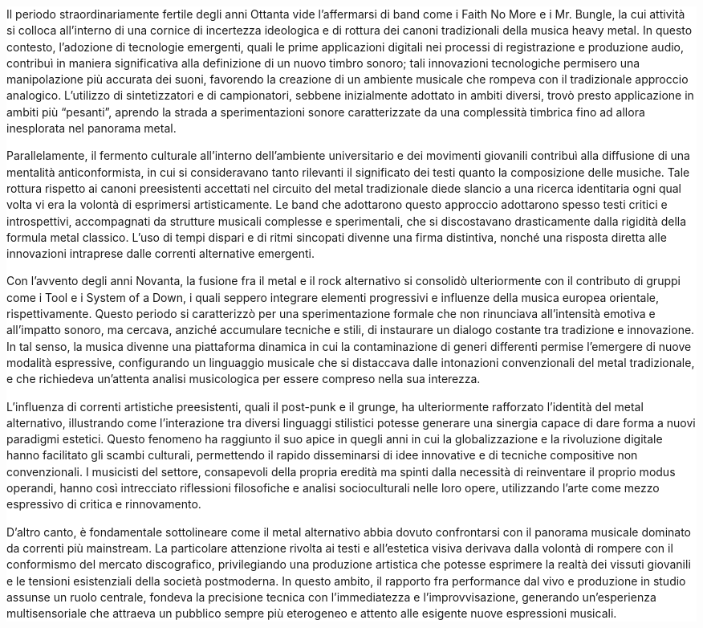 Il periodo straordinariamente fertile degli anni Ottanta vide l’affermarsi di band come i Faith No
More e i Mr. Bungle, la cui attività si colloca all’interno di una cornice di incertezza ideologica
e di rottura dei canoni tradizionali della musica heavy metal. In questo contesto, l’adozione di
tecnologie emergenti, quali le prime applicazioni digitali nei processi di registrazione e
produzione audio, contribuì in maniera significativa alla definizione di un nuovo timbro sonoro;
tali innovazioni tecnologiche permisero una manipolazione più accurata dei suoni, favorendo la
creazione di un ambiente musicale che rompeva con il tradizionale approccio analogico. L’utilizzo di
sintetizzatori e di campionatori, sebbene inizialmente adottato in ambiti diversi, trovò presto
applicazione in ambiti più “pesanti”, aprendo la strada a sperimentazioni sonore caratterizzate da
una complessità timbrica fino ad allora inesplorata nel panorama metal.

Parallelamente, il fermento culturale all’interno dell’ambiente universitario e dei movimenti
giovanili contribuì alla diffusione di una mentalità anticonformista, in cui si consideravano tanto
rilevanti il significato dei testi quanto la composizione delle musiche. Tale rottura rispetto ai
canoni preesistenti accettati nel circuito del metal tradizionale diede slancio a una ricerca
identitaria ogni qual volta vi era la volontà di esprimersi artisticamente. Le band che adottarono
questo approccio adottarono spesso testi critici e introspettivi, accompagnati da strutture musicali
complesse e sperimentali, che si discostavano drasticamente dalla rigidità della formula metal
classico. L’uso di tempi dispari e di ritmi sincopati divenne una firma distintiva, nonché una
risposta diretta alle innovazioni intraprese dalle correnti alternative emergenti.

Con l’avvento degli anni Novanta, la fusione fra il metal e il rock alternativo si consolidò
ulteriormente con il contributo di gruppi come i Tool e i System of a Down, i quali seppero
integrare elementi progressivi e influenze della musica europea orientale, rispettivamente. Questo
periodo si caratterizzò per una sperimentazione formale che non rinunciava all’intensità emotiva e
all’impatto sonoro, ma cercava, anziché accumulare tecniche e stili, di instaurare un dialogo
costante tra tradizione e innovazione. In tal senso, la musica divenne una piattaforma dinamica in
cui la contaminazione di generi differenti permise l’emergere di nuove modalità espressive,
configurando un linguaggio musicale che si distaccava dalle intonazioni convenzionali del metal
tradizionale, e che richiedeva un’attenta analisi musicologica per essere compreso nella sua
interezza.

L’influenza di correnti artistiche preesistenti, quali il post-punk e il grunge, ha ulteriormente
rafforzato l’identità del metal alternativo, illustrando come l’interazione tra diversi linguaggi
stilistici potesse generare una sinergia capace di dare forma a nuovi paradigmi estetici. Questo
fenomeno ha raggiunto il suo apice in quegli anni in cui la globalizzazione e la rivoluzione
digitale hanno facilitato gli scambi culturali, permettendo il rapido disseminarsi di idee
innovative e di tecniche compositive non convenzionali. I musicisti del settore, consapevoli della
propria eredità ma spinti dalla necessità di reinventare il proprio modus operandi, hanno così
intrecciato riflessioni filosofiche e analisi socioculturali nelle loro opere, utilizzando l’arte
come mezzo espressivo di critica e rinnovamento.

D’altro canto, è fondamentale sottolineare come il metal alternativo abbia dovuto confrontarsi con
il panorama musicale dominato da correnti più mainstream. La particolare attenzione rivolta ai testi
e all’estetica visiva derivava dalla volontà di rompere con il conformismo del mercato discografico,
privilegiando una produzione artistica che potesse esprimere la realtà dei vissuti giovanili e le
tensioni esistenziali della società postmoderna. In questo ambito, il rapporto fra performance dal
vivo e produzione in studio assunse un ruolo centrale, fondeva la precisione tecnica con
l’immediatezza e l’improvvisazione, generando un’esperienza multisensoriale che attraeva un pubblico
sempre più eterogeneo e attento alle esigente nuove espressioni musicali.
